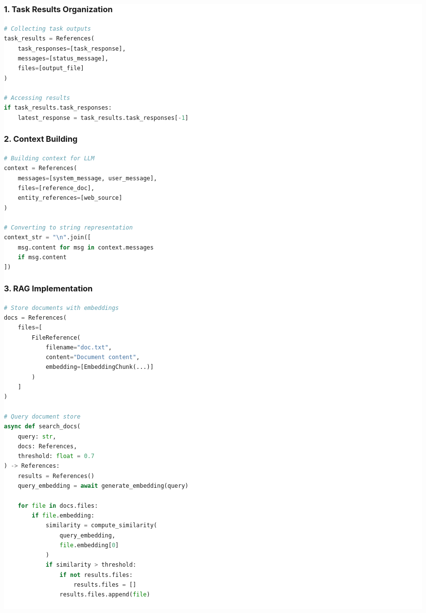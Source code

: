 ### 1. Task Results Organization
```python
# Collecting task outputs
task_results = References(
    task_responses=[task_response],
    messages=[status_message],
    files=[output_file]
)

# Accessing results
if task_results.task_responses:
    latest_response = task_results.task_responses[-1]
```

### 2. Context Building
```python
# Building context for LLM
context = References(
    messages=[system_message, user_message],
    files=[reference_doc],
    entity_references=[web_source]
)

# Converting to string representation
context_str = "\n".join([
    msg.content for msg in context.messages
    if msg.content
])
```

### 3. RAG Implementation
```python
# Store documents with embeddings
docs = References(
    files=[
        FileReference(
            filename="doc.txt",
            content="Document content",
            embedding=[EmbeddingChunk(...)]
        )
    ]
)

# Query document store
async def search_docs(
    query: str,
    docs: References,
    threshold: float = 0.7
) -> References:
    results = References()
    query_embedding = await generate_embedding(query)
    
    for file in docs.files:
        if file.embedding:
            similarity = compute_similarity(
                query_embedding,
                file.embedding[0]
            )
            if similarity > threshold:
                if not results.files:
                    results.files = []
                results.files.append(file)
    
```